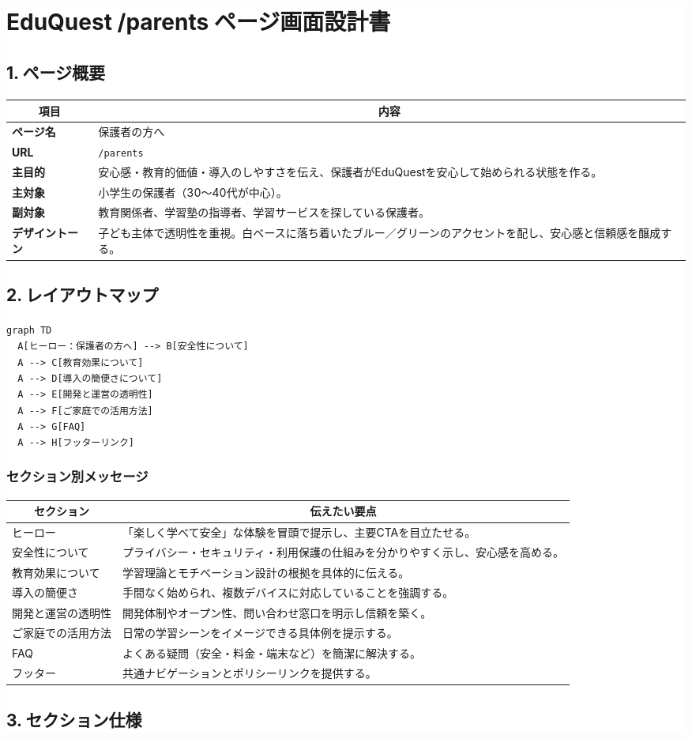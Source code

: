 # EduQuest /parents ページ画面設計書

## 1. ページ概要

| 項目               | 内容                                                                                                         |
| ------------------ | ------------------------------------------------------------------------------------------------------------ |
| **ページ名**       | 保護者の方へ                                                                                                 |
| **URL**            | `/parents`                                                                                                   |
| **主目的**         | 安心感・教育的価値・導入のしやすさを伝え、保護者がEduQuestを安心して始められる状態を作る。                   |
| **主対象**         | 小学生の保護者（30〜40代が中心）。                                                                           |
| **副対象**         | 教育関係者、学習塾の指導者、学習サービスを探している保護者。                                                 |
| **デザイントーン** | 子ども主体で透明性を重視。白ベースに落ち着いたブルー／グリーンのアクセントを配し、安心感と信頼感を醸成する。 |

## 2. レイアウトマップ

```mermaid
graph TD
  A[ヒーロー：保護者の方へ] --> B[安全性について]
  A --> C[教育効果について]
  A --> D[導入の簡便さについて]
  A --> E[開発と運営の透明性]
  A --> F[ご家庭での活用方法]
  A --> G[FAQ]
  A --> H[フッターリンク]
```

### セクション別メッセージ

| セクション         | 伝えたい要点                                                                     |
| ------------------ | -------------------------------------------------------------------------------- |
| ヒーロー           | 「楽しく学べて安全」な体験を冒頭で提示し、主要CTAを目立たせる。                  |
| 安全性について     | プライバシー・セキュリティ・利用保護の仕組みを分かりやすく示し、安心感を高める。 |
| 教育効果について   | 学習理論とモチベーション設計の根拠を具体的に伝える。                             |
| 導入の簡便さ       | 手間なく始められ、複数デバイスに対応していることを強調する。                     |
| 開発と運営の透明性 | 開発体制やオープン性、問い合わせ窓口を明示し信頼を築く。                         |
| ご家庭での活用方法 | 日常の学習シーンをイメージできる具体例を提示する。                               |
| FAQ                | よくある疑問（安全・料金・端末など）を簡潔に解決する。                           |
| フッター           | 共通ナビゲーションとポリシーリンクを提供する。                                   |

## 3. セクション仕様
